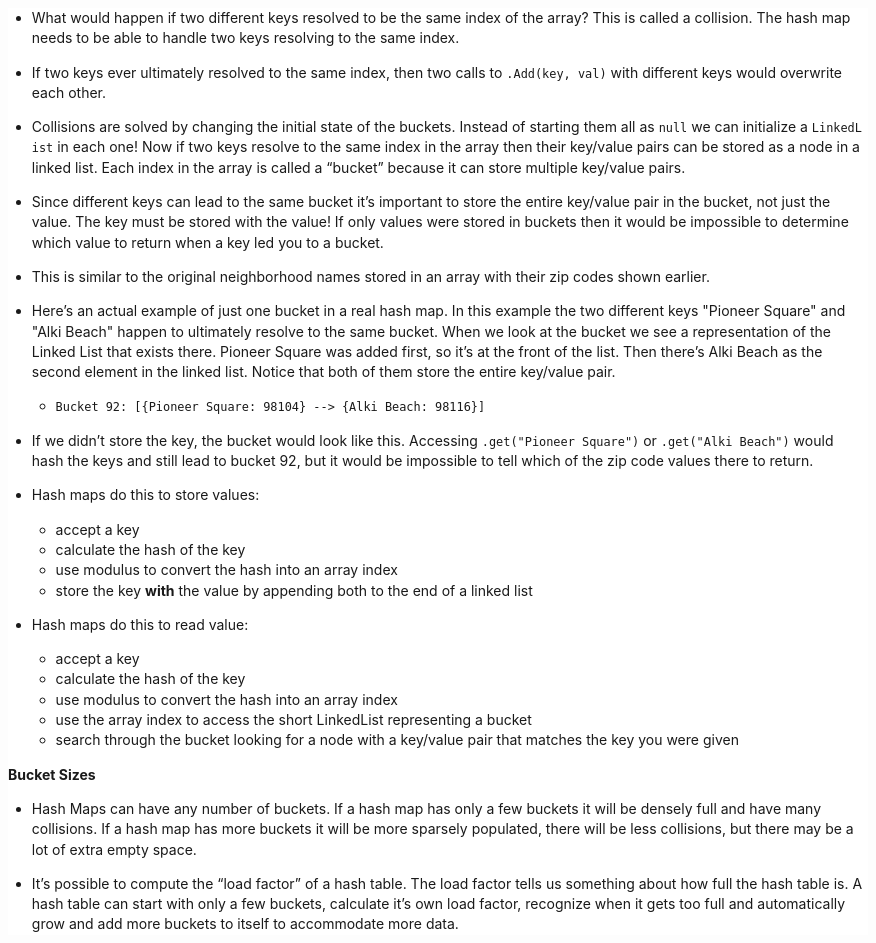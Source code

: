 - What would happen if two different keys resolved to be the same index of the array? This is called a collision. The hash map needs to be able to handle two keys resolving to the same index.

- If two keys ever ultimately resolved to the same index, then two calls to `.Add(key, val)` with different keys would overwrite each other.

- Collisions are solved by changing the initial state of the buckets. Instead of starting them all as `null` we can initialize a `LinkedList` in each one! Now if two keys resolve to the same index in the array then their key/value pairs can be stored as a node in a linked list. Each index in the array is called a “bucket” because it can store multiple key/value pairs.

- Since different keys can lead to the same bucket it’s important to store the entire key/value pair in the bucket, not just the value. The key must be stored with the value! If only values were stored in buckets then it would be impossible to determine which value to return when a key led you to a bucket.

- This is similar to the original neighborhood names stored in an array with their zip codes shown earlier.

- Here’s an actual example of just one bucket in a real hash map. In this example the two different keys "Pioneer Square" and "Alki Beach" happen to ultimately resolve to the same bucket. When we look at the bucket we see a representation of the Linked List that exists there. Pioneer Square was added first, so it’s at the front of the list. Then there’s Alki Beach as the second element in the linked list. Notice that both of them store the entire key/value pair.

  - `Bucket 92: [{Pioneer Square: 98104} --> {Alki Beach: 98116}]`

- If we didn’t store the key, the bucket would look like this. Accessing `.get("Pioneer Square")` or `.get("Alki Beach")` would hash the keys and still lead to bucket 92, but it would be impossible to tell which of the zip code values there to return.

- Hash maps do this to store values:

  - accept a key
  - calculate the hash of the key
  - use modulus to convert the hash into an array index
  - store the key **with** the value by appending both to the end of a linked list

- Hash maps do this to read value:

  - accept a key
  - calculate the hash of the key
  - use modulus to convert the hash into an array index
  - use the array index to access the short LinkedList representing a bucket
  - search through the bucket looking for a node with a key/value pair that matches the key you were given

**Bucket Sizes**

- Hash Maps can have any number of buckets. If a hash map has only a few buckets it will be densely full and have many collisions. If a hash map has more buckets it will be more sparsely populated, there will be less collisions, but there may be a lot of extra empty space.

- It’s possible to compute the “load factor” of a hash table. The load factor tells us something about how full the hash table is. A hash table can start with only a few buckets, calculate it’s own load factor, recognize when it gets too full and automatically grow and add more buckets to itself to accommodate more data.
